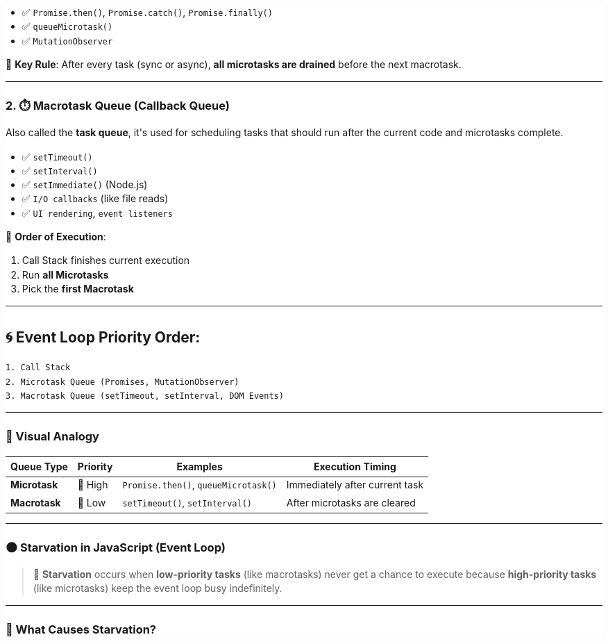 - ✅ `Promise.then()`, `Promise.catch()`, `Promise.finally()`
- ✅ `queueMicrotask()`
- ✅ `MutationObserver`

📌 **Key Rule**: After every task (sync or async), **all microtasks are drained** before the next macrotask.

---

### 2. ⏱️ **Macrotask Queue** (Callback Queue)
Also called the **task queue**, it's used for scheduling tasks that should run after the current code and microtasks complete.

- ✅ `setTimeout()`
- ✅ `setInterval()`
- ✅ `setImmediate()` (Node.js)
- ✅ `I/O callbacks` (like file reads)
- ✅ `UI rendering`, `event listeners`

📌 **Order of Execution**:
1. Call Stack finishes current execution
2. Run **all Microtasks**
3. Pick the **first Macrotask**

---

## 🌀 Event Loop Priority Order:
```plaintext
1. Call Stack
2. Microtask Queue (Promises, MutationObserver)
3. Macrotask Queue (setTimeout, setInterval, DOM Events)
```

---

### 🔁 Visual Analogy

| Queue Type       | Priority | Examples                           | Execution Timing              |
|------------------|----------|------------------------------------|-------------------------------|
| **Microtask**     | 🔼 High   | `Promise.then()`, `queueMicrotask()` | Immediately after current task |
| **Macrotask**     | 🔽 Low    | `setTimeout()`, `setInterval()`    | After microtasks are cleared  |

---
### 🌑 **Starvation in JavaScript (Event Loop)**

> 🧠 **Starvation** occurs when **low-priority tasks** (like macrotasks) never get a chance to execute because **high-priority tasks** (like microtasks) keep the event loop busy indefinitely.

---

### 🔄 What Causes Starvation?
